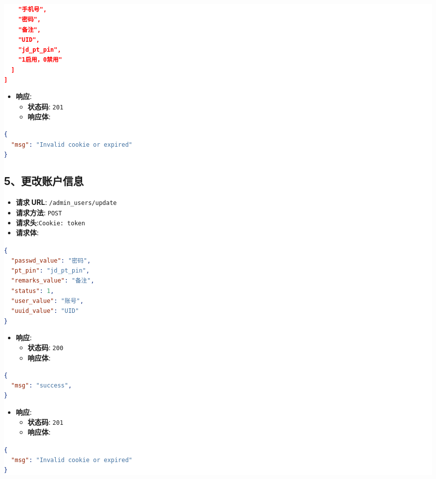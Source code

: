 ```json
    "手机号",
    "密码",
    "备注",
    "UID",
    "jd_pt_pin",
    "1启用，0禁用"
  ]
]
```

- **响应**:
  - **状态码**: `201`
  - **响应体**:
```json
{
  "msg": "Invalid cookie or expired"
}
```

## 5、更改账户信息

- **请求 URL**: `/admin_users/update`
- **请求方法**: `POST`
- **请求头**:`Cookie: token`
- **请求体**:
```json
{
  "passwd_value": "密码",
  "pt_pin": "jd_pt_pin",
  "remarks_value": "备注",
  "status": 1,
  "user_value": "账号",
  "uuid_value": "UID"
}
```

- **响应**:
  - **状态码**: `200`
  - **响应体**:
```json
{
  "msg": "success",
}
```

- **响应**:
  - **状态码**: `201`
  - **响应体**:
```json
{
  "msg": "Invalid cookie or expired"
}
```
